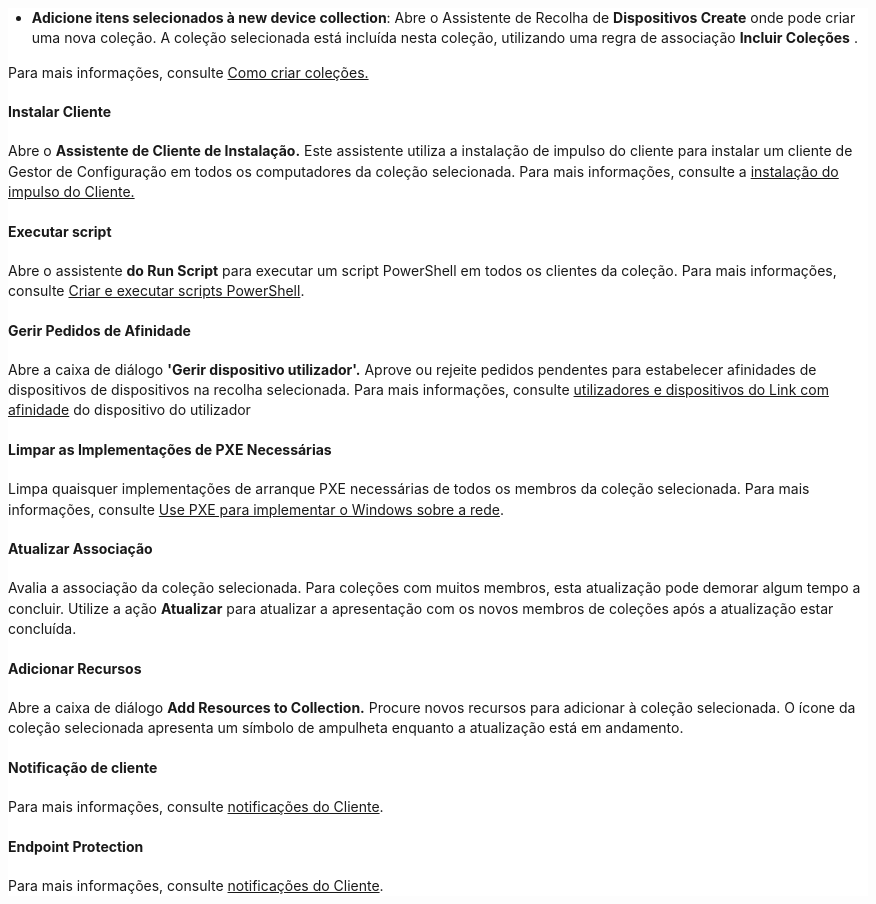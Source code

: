 - **Adicione itens selecionados à new device collection**: Abre o Assistente de Recolha de **Dispositivos Create** onde pode criar uma nova coleção. A coleção selecionada está incluída nesta coleção, utilizando uma regra de associação **Incluir Coleções** .  


Para mais informações, consulte [Como criar coleções.](create-collections.md)


#### <a name="install-client"></a>Instalar Cliente
Abre o **Assistente de Cliente de Instalação.** Este assistente utiliza a instalação de impulso do cliente para instalar um cliente de Gestor de Configuração em todos os computadores da coleção selecionada. Para mais informações, consulte a [instalação do impulso do Cliente.](../../deploy/deploy-clients-to-windows-computers.md#BKMK_ClientPush)


#### <a name="run-script"></a>Executar script
Abre o assistente **do Run Script** para executar um script PowerShell em todos os clientes da coleção. Para mais informações, consulte [Criar e executar scripts PowerShell](../../../../apps/deploy-use/create-deploy-scripts.md).


#### <a name="manage-affinity-requests"></a>Gerir Pedidos de Afinidade
Abre a caixa de diálogo **'Gerir dispositivo utilizador'.** Aprove ou rejeite pedidos pendentes para estabelecer afinidades de dispositivos de dispositivos na recolha selecionada. Para mais informações, consulte [utilizadores e dispositivos do Link com afinidade](../../../../apps/deploy-use/link-users-and-devices-with-user-device-affinity.md) do dispositivo do utilizador


#### <a name="clear-required-pxe-deployments"></a>Limpar as Implementações de PXE Necessárias
Limpa quaisquer implementações de arranque PXE necessárias de todos os membros da coleção selecionada. Para mais informações, consulte [Use PXE para implementar o Windows sobre a rede](../../../../osd/deploy-use/use-pxe-to-deploy-windows-over-the-network.md).


#### <a name="update-membership"></a>Atualizar Associação
Avalia a associação da coleção selecionada. Para coleções com muitos membros, esta atualização pode demorar algum tempo a concluir. Utilize a ação **Atualizar** para atualizar a apresentação com os novos membros de coleções após a atualização estar concluída.


#### <a name="add-resources"></a>Adicionar Recursos
Abre a caixa de diálogo **Add Resources to Collection.** Procure novos recursos para adicionar à coleção selecionada. O ícone da coleção selecionada apresenta um símbolo de ampulheta enquanto a atualização está em andamento.


#### <a name="client-notification"></a>Notificação de cliente
Para mais informações, consulte [notificações do Cliente](../client-notification.md).


#### <a name="endpoint-protection"></a>Endpoint Protection
Para mais informações, consulte [notificações do Cliente](../client-notification.md).

